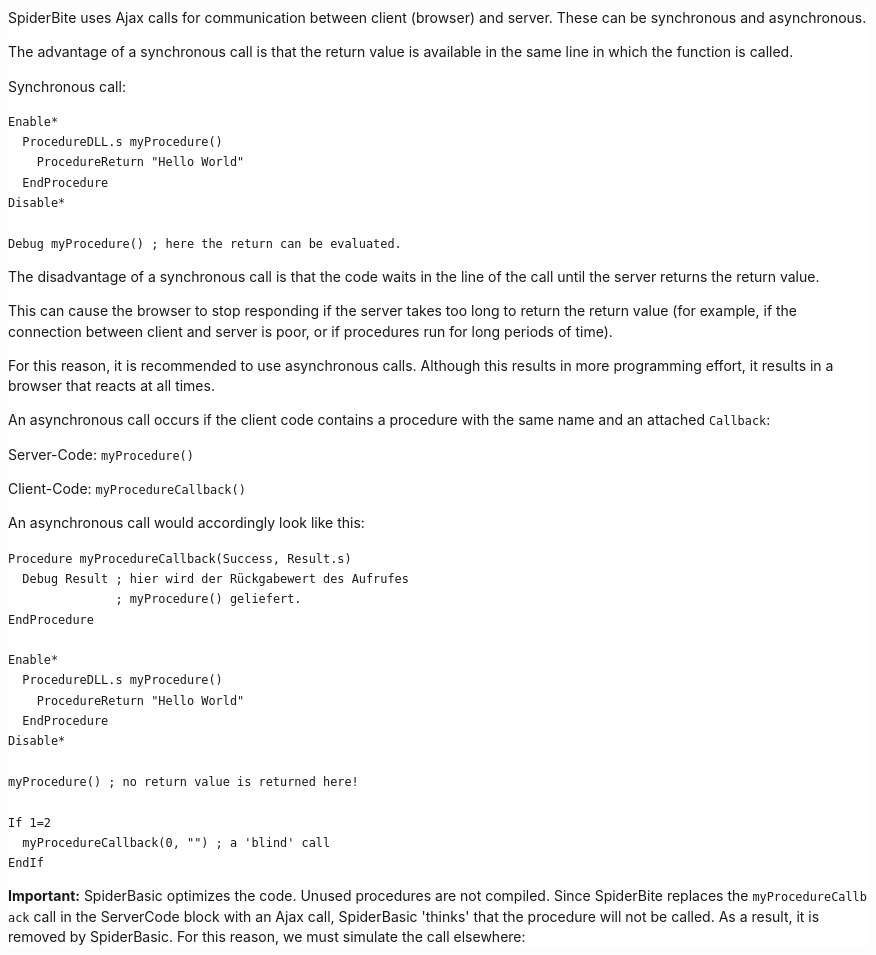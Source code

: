 SpiderBite uses Ajax calls for communication between client (browser) and server.  These can be synchronous and asynchronous.

The advantage of a synchronous call is that the return value is available in the same line in which the function is called.

Synchronous call:
```
Enable*
  ProcedureDLL.s myProcedure()
    ProcedureReturn "Hello World"
  EndProcedure
Disable*

Debug myProcedure() ; here the return can be evaluated.
```

The disadvantage of a synchronous call is that the code waits in the line of the call until the server returns the return value.

This can cause the browser to stop responding if the server takes too long to return the return value (for example, if the connection between client and server is poor, or if procedures run for long periods of time).

For this reason, it is recommended to use asynchronous calls.  Although this results in more programming effort, it results in a browser that reacts at all times.

An asynchronous call occurs if the client code contains a procedure with the same name and an attached ```Callback```:

Server-Code: ```myProcedure()```

Client-Code: ```myProcedureCallback()```

An asynchronous call would accordingly look like this:
```
Procedure myProcedureCallback(Success, Result.s)
  Debug Result ; hier wird der Rückgabewert des Aufrufes
               ; myProcedure() geliefert.
EndProcedure

Enable*
  ProcedureDLL.s myProcedure()
    ProcedureReturn "Hello World"
  EndProcedure
Disable*

myProcedure() ; no return value is returned here!

If 1=2
  myProcedureCallback(0, "") ; a 'blind' call
EndIf
```

**Important:** SpiderBasic optimizes the code.  Unused procedures are not compiled.  Since SpiderBite replaces the `myProcedureCallback` call in the ServerCode block with an Ajax call, SpiderBasic 'thinks' that the procedure will not be called.  As a result, it is removed by SpiderBasic.  For this reason, we must simulate the call elsewhere:
